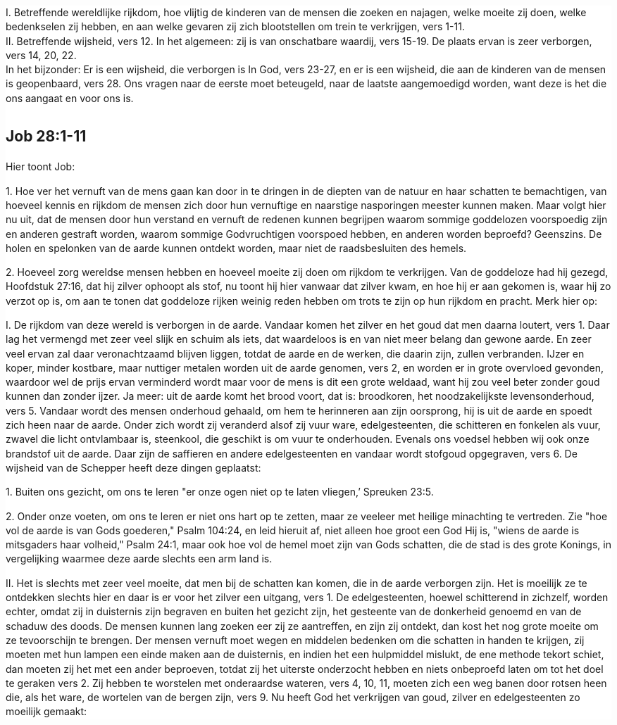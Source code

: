 I. Betreffende wereldlijke rijkdom, hoe vlijtig de kinderen van de mensen die zoeken en najagen, welke moeite zij doen, welke bedenkselen zij hebben, en aan welke gevaren zij zich blootstellen om trein te verkrijgen, vers 1-11.  
II. Betreffende wijsheid, vers 12. In het algemeen: zij is van onschatbare waardij, vers 15-19. De plaats ervan is zeer verborgen, vers 14, 20, 22.   
In het bijzonder: Er is een wijsheid, die verborgen is In God, vers 23-27, en er is een wijsheid, die aan de kinderen van de mensen is geopenbaard, vers 28. Ons vragen naar de eerste moet beteugeld, naar de laatste aangemoedigd worden, want deze is het die ons aangaat en voor ons is. 

## Job 28:1-11 
Hier toont Job:

1\. Hoe ver het vernuft van de mens gaan kan door in te dringen in de diepten van de natuur en haar schatten te bemachtigen, van hoeveel kennis en rijkdom de mensen zich door hun vernuftige en naarstige nasporingen meester kunnen maken. Maar volgt hier nu uit, dat de mensen door hun verstand en vernuft de redenen kunnen begrijpen waarom sommige goddelozen voorspoedig zijn en anderen gestraft worden, waarom sommige Godvruchtigen voorspoed hebben, en anderen worden beproefd? Geenszins. De holen en spelonken van de aarde kunnen ontdekt worden, maar niet de raadsbesluiten des hemels.

2\. Hoeveel zorg wereldse mensen hebben en hoeveel moeite zij doen om rijkdom te verkrijgen. Van de goddeloze had hij gezegd, Hoofdstuk 27:16, dat hij zilver ophoopt als stof, nu toont hij hier vanwaar dat zilver kwam, en hoe hij er aan gekomen is, waar hij zo verzot op is, om aan te tonen dat goddeloze rijken weinig reden hebben om trots te zijn op hun rijkdom en pracht. Merk hier op:

I. De rijkdom van deze wereld is verborgen in de aarde. Vandaar komen het zilver en het goud dat men daarna loutert, vers 1. Daar lag het vermengd met zeer veel slijk en schuim als iets, dat waardeloos is en van niet meer belang dan gewone aarde. En zeer veel ervan zal daar veronachtzaamd blijven liggen, totdat de aarde en de werken, die daarin zijn, zullen verbranden. IJzer en koper, minder kostbare, maar nuttiger metalen worden uit de aarde genomen, vers 2, en worden er in grote overvloed gevonden, waardoor wel de prijs ervan verminderd wordt maar voor de mens is dit een grote weldaad, want hij zou veel beter zonder goud kunnen dan zonder ijzer. Ja meer: uit de aarde komt het brood voort, dat is: broodkoren, het noodzakelijkste levensonderhoud, vers 5. Vandaar wordt des mensen onderhoud gehaald, om hem te herinneren aan zijn oorsprong, hij is uit de aarde en spoedt zich heen naar de aarde. Onder zich wordt zij veranderd alsof zij vuur ware, edelgesteenten, die schitteren en fonkelen als vuur, zwavel die licht ontvlambaar is, steenkool, die geschikt is om vuur te onderhouden. Evenals ons voedsel hebben wij ook onze brandstof uit de aarde. Daar zijn de saffieren en andere edelgesteenten en vandaar wordt stofgoud opgegraven, vers 6. De wijsheid van de Schepper heeft deze dingen geplaatst:

1\. Buiten ons gezicht, om ons te leren "er onze ogen niet op te laten vliegen,’ Spreuken 23:5.

2\. Onder onze voeten, om ons te leren er niet ons hart op te zetten, maar ze veeleer met heilige minachting te vertreden. Zie "hoe vol de aarde is van Gods goederen," Psalm 104:24, en leid hieruit af, niet alleen hoe groot een God Hij is, "wiens de aarde is mitsgaders haar volheid," Psalm 24:1, maar ook hoe vol de hemel moet zijn van Gods schatten, die de stad is des grote Konings, in vergelijking waarmee deze aarde slechts een arm land is.

II. Het is slechts met zeer veel moeite, dat men bij de schatten kan komen, die in de aarde verborgen zijn. Het is moeilijk ze te ontdekken slechts hier en daar is er voor het zilver een uitgang, vers 1. De edelgesteenten, hoewel schitterend in zichzelf, worden echter, omdat zij in duisternis zijn begraven en buiten het gezicht zijn, het gesteente van de donkerheid genoemd en van de schaduw des doods. De mensen kunnen lang zoeken eer zij ze aantreffen, en zijn zij ontdekt, dan kost het nog grote moeite om ze tevoorschijn te brengen. Der mensen vernuft moet wegen en middelen bedenken om die schatten in handen te krijgen, zij moeten met hun lampen een einde maken aan de duisternis, en indien het een hulpmiddel mislukt, de ene methode tekort schiet, dan moeten zij het met een ander beproeven, totdat zij het uiterste onderzocht hebben en niets onbeproefd laten om tot het doel te geraken vers 2. Zij hebben te worstelen met onderaardse wateren, vers 4, 10, 11, moeten zich een weg banen door rotsen heen die, als het ware, de wortelen van de bergen zijn, vers 9. Nu heeft God het verkrijgen van goud, zilver en edelgesteenten zo moeilijk gemaakt:
